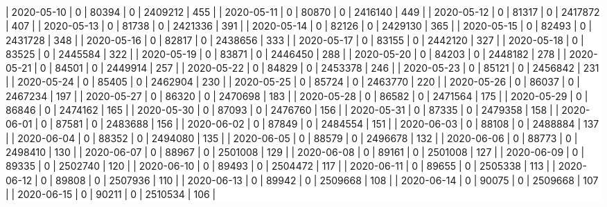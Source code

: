 | 2020-05-10 | 0 | 80394 | 0 | 2409212 | 455 |
| 2020-05-11 | 0 | 80870 | 0 | 2416140 | 449 |
| 2020-05-12 | 0 | 81317 | 0 | 2417872 | 407 |
| 2020-05-13 | 0 | 81738 | 0 | 2421336 | 391 |
| 2020-05-14 | 0 | 82126 | 0 | 2429130 | 365 |
| 2020-05-15 | 0 | 82493 | 0 | 2431728 | 348 |
| 2020-05-16 | 0 | 82817 | 0 | 2438656 | 333 |
| 2020-05-17 | 0 | 83155 | 0 | 2442120 | 327 |
| 2020-05-18 | 0 | 83525 | 0 | 2445584 | 322 |
| 2020-05-19 | 0 | 83871 | 0 | 2446450 | 288 |
| 2020-05-20 | 0 | 84203 | 0 | 2448182 | 278 |
| 2020-05-21 | 0 | 84501 | 0 | 2449914 | 257 |
| 2020-05-22 | 0 | 84829 | 0 | 2453378 | 246 |
| 2020-05-23 | 0 | 85121 | 0 | 2456842 | 231 |
| 2020-05-24 | 0 | 85405 | 0 | 2462904 | 230 |
| 2020-05-25 | 0 | 85724 | 0 | 2463770 | 220 |
| 2020-05-26 | 0 | 86037 | 0 | 2467234 | 197 |
| 2020-05-27 | 0 | 86320 | 0 | 2470698 | 183 |
| 2020-05-28 | 0 | 86582 | 0 | 2471564 | 175 |
| 2020-05-29 | 0 | 86846 | 0 | 2474162 | 165 |
| 2020-05-30 | 0 | 87093 | 0 | 2476760 | 156 |
| 2020-05-31 | 0 | 87335 | 0 | 2479358 | 158 |
| 2020-06-01 | 0 | 87581 | 0 | 2483688 | 156 |
| 2020-06-02 | 0 | 87849 | 0 | 2484554 | 151 |
| 2020-06-03 | 0 | 88108 | 0 | 2488884 | 137 |
| 2020-06-04 | 0 | 88352 | 0 | 2494080 | 135 |
| 2020-06-05 | 0 | 88579 | 0 | 2496678 | 132 |
| 2020-06-06 | 0 | 88773 | 0 | 2498410 | 130 |
| 2020-06-07 | 0 | 88967 | 0 | 2501008 | 129 |
| 2020-06-08 | 0 | 89161 | 0 | 2501008 | 127 |
| 2020-06-09 | 0 | 89335 | 0 | 2502740 | 120 |
| 2020-06-10 | 0 | 89493 | 0 | 2504472 | 117 |
| 2020-06-11 | 0 | 89655 | 0 | 2505338 | 113 |
| 2020-06-12 | 0 | 89808 | 0 | 2507936 | 110 |
| 2020-06-13 | 0 | 89942 | 0 | 2509668 | 108 |
| 2020-06-14 | 0 | 90075 | 0 | 2509668 | 107 |
| 2020-06-15 | 0 | 90211 | 0 | 2510534 | 106 |